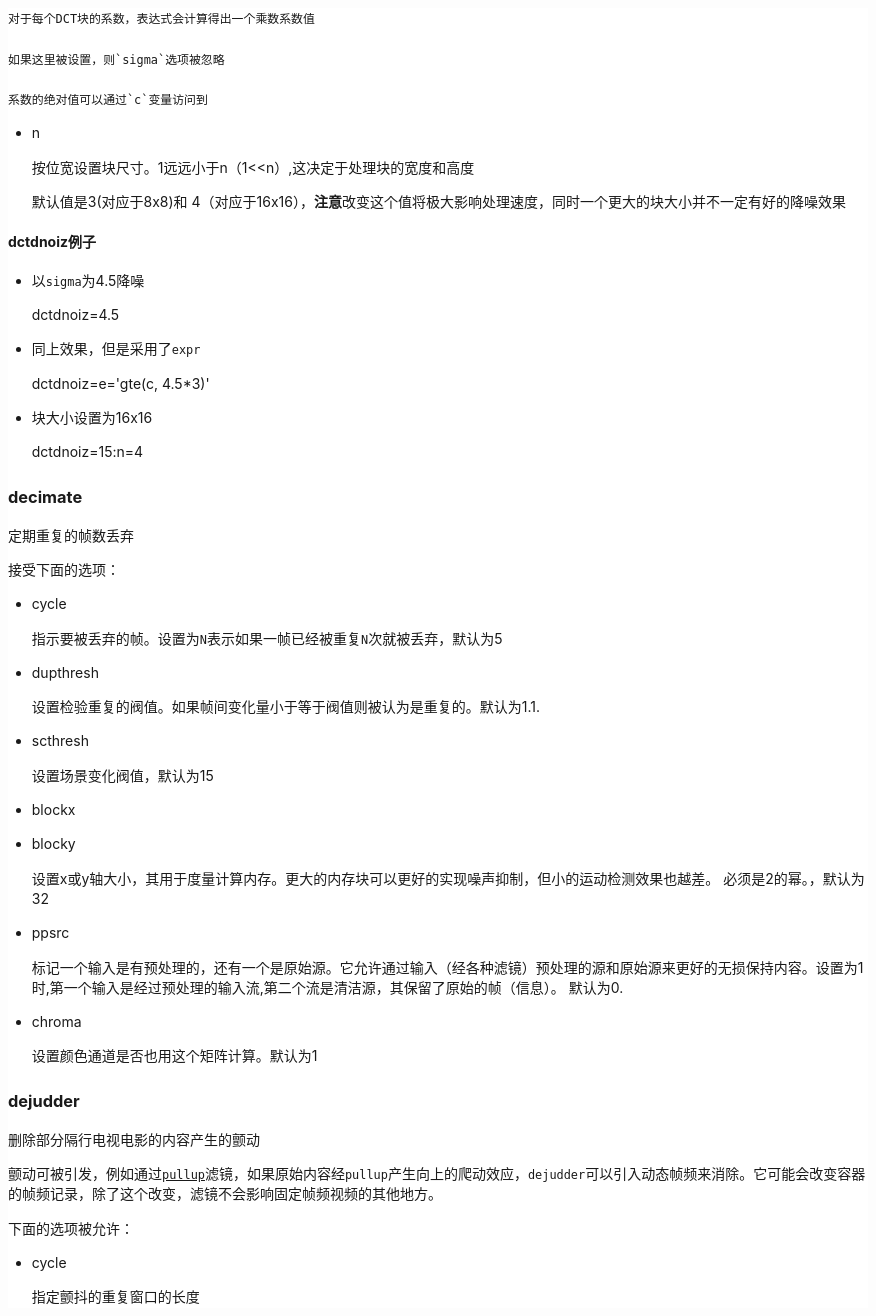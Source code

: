     对于每个DCT块的系数，表达式会计算得出一个乘数系数值

    如果这里被设置，则`sigma`选项被忽略

    系数的绝对值可以通过`c`变量访问到
- n

    按位宽设置块尺寸。1远远小于n（1<<n）,这决定于处理块的宽度和高度

    默认值是3(对应于8x8)和 4（对应于16x16），**注意**改变这个值将极大影响处理速度，同时一个更大的块大小并不一定有好的降噪效果

#### dctdnoiz例子 ####
- 以`sigma`为4.5降噪

	dctdnoiz=4.5
- 同上效果，但是采用了`expr`

	dctdnoiz=e='gte(c, 4.5*3)'
- 块大小设置为16x16

	dctdnoiz=15:n=4

### decimate ###
定期重复的帧数丢弃

接受下面的选项：

- cycle

    指示要被丢弃的帧。设置为`N`表示如果一帧已经被重复`N`次就被丢弃，默认为5
- dupthresh

    设置检验重复的阀值。如果帧间变化量小于等于阀值则被认为是重复的。默认为1.1.
- scthresh

    设置场景变化阀值，默认为15
- blockx
- blocky

    设置x或y轴大小，其用于度量计算内存。更大的内存块可以更好的实现噪声抑制，但小的运动检测效果也越差。 必须是2的幂。，默认为32
- ppsrc

    标记一个输入是有预处理的，还有一个是原始源。它允许通过输入（经各种滤镜）预处理的源和原始源来更好的无损保持内容。设置为1时,第一个输入是经过预处理的输入流,第二个流是清洁源，其保留了原始的帧（信息）。 默认为0.
- chroma

    设置颜色通道是否也用这个矩阵计算。默认为1

### dejudder ###
删除部分隔行电视电影的内容产生的颤动

颤动可被引发，例如通过[`pullup`](#pullup)滤镜，如果原始内容经`pullup`产生向上的爬动效应，`dejudder`可以引入动态帧频来消除。它可能会改变容器的帧频记录，除了这个改变，滤镜不会影响固定帧频视频的其他地方。

下面的选项被允许：
- cycle

    指定颤抖的重复窗口的长度
